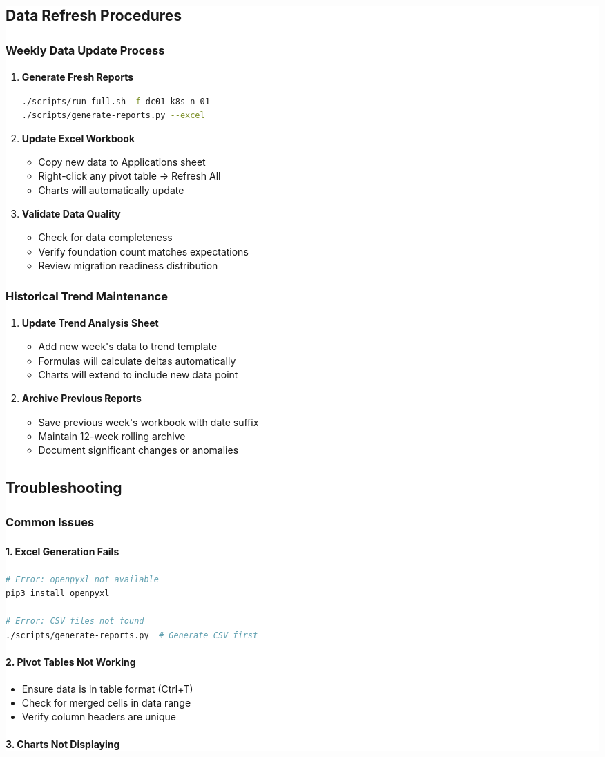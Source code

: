 ## Data Refresh Procedures

### Weekly Data Update Process

1. **Generate Fresh Reports**

   ```bash
   ./scripts/run-full.sh -f dc01-k8s-n-01
   ./scripts/generate-reports.py --excel
   ```

2. **Update Excel Workbook**
   - Copy new data to Applications sheet
   - Right-click any pivot table → Refresh All
   - Charts will automatically update

3. **Validate Data Quality**
   - Check for data completeness
   - Verify foundation count matches expectations
   - Review migration readiness distribution

### Historical Trend Maintenance

1. **Update Trend Analysis Sheet**
   - Add new week's data to trend template
   - Formulas will calculate deltas automatically
   - Charts will extend to include new data point

2. **Archive Previous Reports**
   - Save previous week's workbook with date suffix
   - Maintain 12-week rolling archive
   - Document significant changes or anomalies

## Troubleshooting

### Common Issues

#### 1. Excel Generation Fails

```bash
# Error: openpyxl not available
pip3 install openpyxl

# Error: CSV files not found
./scripts/generate-reports.py  # Generate CSV first
```

#### 2. Pivot Tables Not Working

- Ensure data is in table format (Ctrl+T)
- Check for merged cells in data range
- Verify column headers are unique

#### 3. Charts Not Displaying
